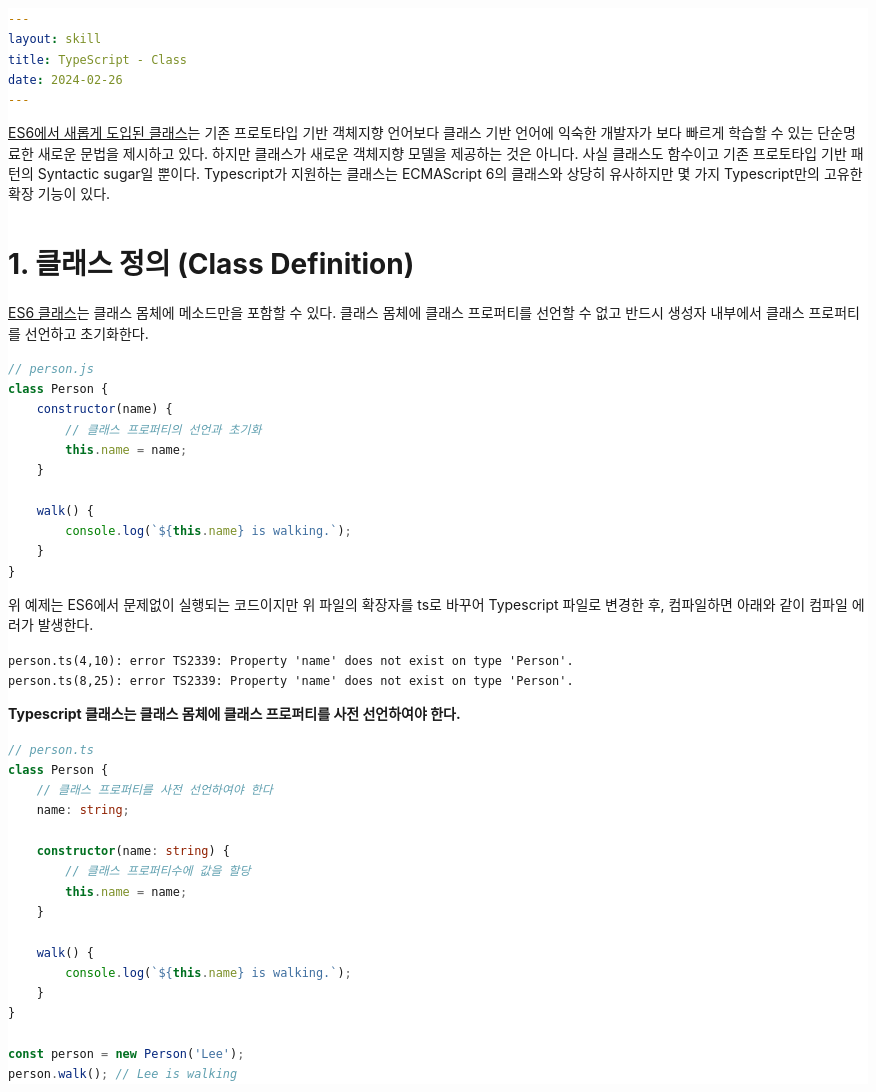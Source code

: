 ```yaml
---
layout: skill
title: TypeScript - Class
date: 2024-02-26
---
```


[ES6에서 새롭게 도입된 클래스](./es6-class)는 기존 프로토타입 기반 객체지향 언어보다 클래스 기반 언어에 익숙한 개발자가 보다 빠르게 학습할 수 있는 단순명료한 새로운 문법을 제시하고 있다. 하지만 클래스가 새로운 객체지향 모델을 제공하는 것은 아니다. 사실 클래스도 함수이고 기존 프로토타입 기반 패턴의 Syntactic sugar일 뿐이다. Typescript가 지원하는 클래스는 ECMAScript 6의 클래스와 상당히 유사하지만 몇 가지 Typescript만의 고유한 확장 기능이 있다.

# 1. 클래스 정의 (Class Definition)

[ES6 클래스](./es6-class#4-멤버-변수)는 클래스 몸체에 메소드만을 포함할 수 있다. 클래스 몸체에 클래스 프로퍼티를 선언할 수 없고 반드시 생성자 내부에서 클래스 프로퍼티를 선언하고 초기화한다.

```javascript
// person.js
class Person {
    constructor(name) {
        // 클래스 프로퍼티의 선언과 초기화
        this.name = name;
    }

    walk() {
        console.log(`${this.name} is walking.`);
    }
}
```

위 예제는 ES6에서 문제없이 실행되는 코드이지만 위 파일의 확장자를 ts로 바꾸어 Typescript 파일로 변경한 후, 컴파일하면 아래와 같이 컴파일 에러가 발생한다.

```
person.ts(4,10): error TS2339: Property 'name' does not exist on type 'Person'.
person.ts(8,25): error TS2339: Property 'name' does not exist on type 'Person'.
```

**Typescript 클래스는 클래스 몸체에 클래스 프로퍼티를 사전 선언하여야 한다.**

```typescript
// person.ts
class Person {
    // 클래스 프로퍼티를 사전 선언하여야 한다
    name: string;

    constructor(name: string) {
        // 클래스 프로퍼티수에 값을 할당
        this.name = name;
    }

    walk() {
        console.log(`${this.name} is walking.`);
    }
}

const person = new Person('Lee');
person.walk(); // Lee is walking
```
